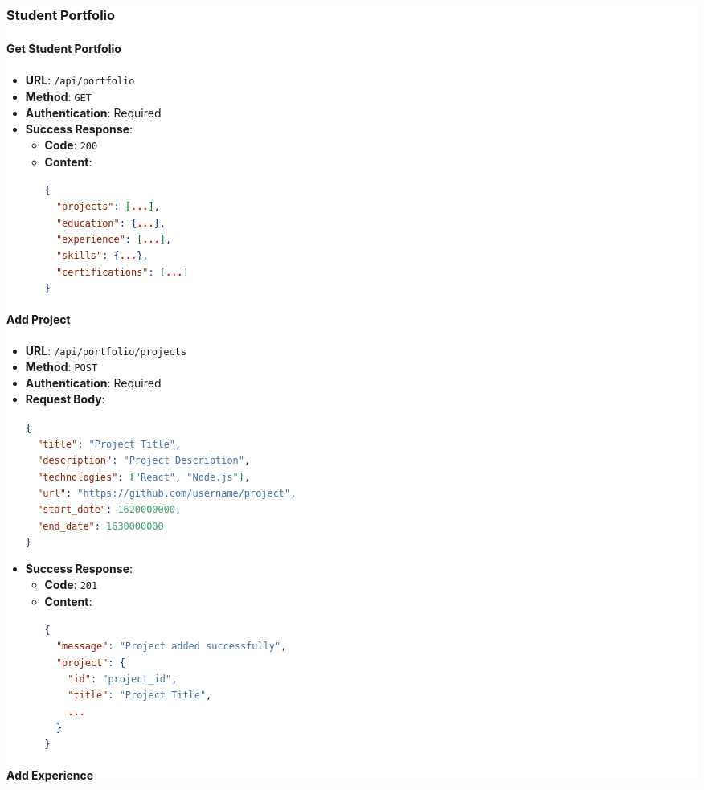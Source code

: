 ### Student Portfolio

#### Get Student Portfolio

- **URL**: `/api/portfolio`
- **Method**: `GET`
- **Authentication**: Required
- **Success Response**:
  - **Code**: `200`
  - **Content**:
    ```json
    {
      "projects": [...],
      "education": {...},
      "experience": [...],
      "skills": {...},
      "certifications": [...]
    }
    ```

#### Add Project

- **URL**: `/api/portfolio/projects`
- **Method**: `POST`
- **Authentication**: Required
- **Request Body**:
  ```json
  {
    "title": "Project Title",
    "description": "Project Description",
    "technologies": ["React", "Node.js"],
    "url": "https://github.com/username/project",
    "start_date": 1620000000,
    "end_date": 1630000000
  }
  ```
- **Success Response**:
  - **Code**: `201`
  - **Content**:
    ```json
    {
      "message": "Project added successfully",
      "project": {
        "id": "project_id",
        "title": "Project Title",
        ...
      }
    }
    ```

#### Add Experience
